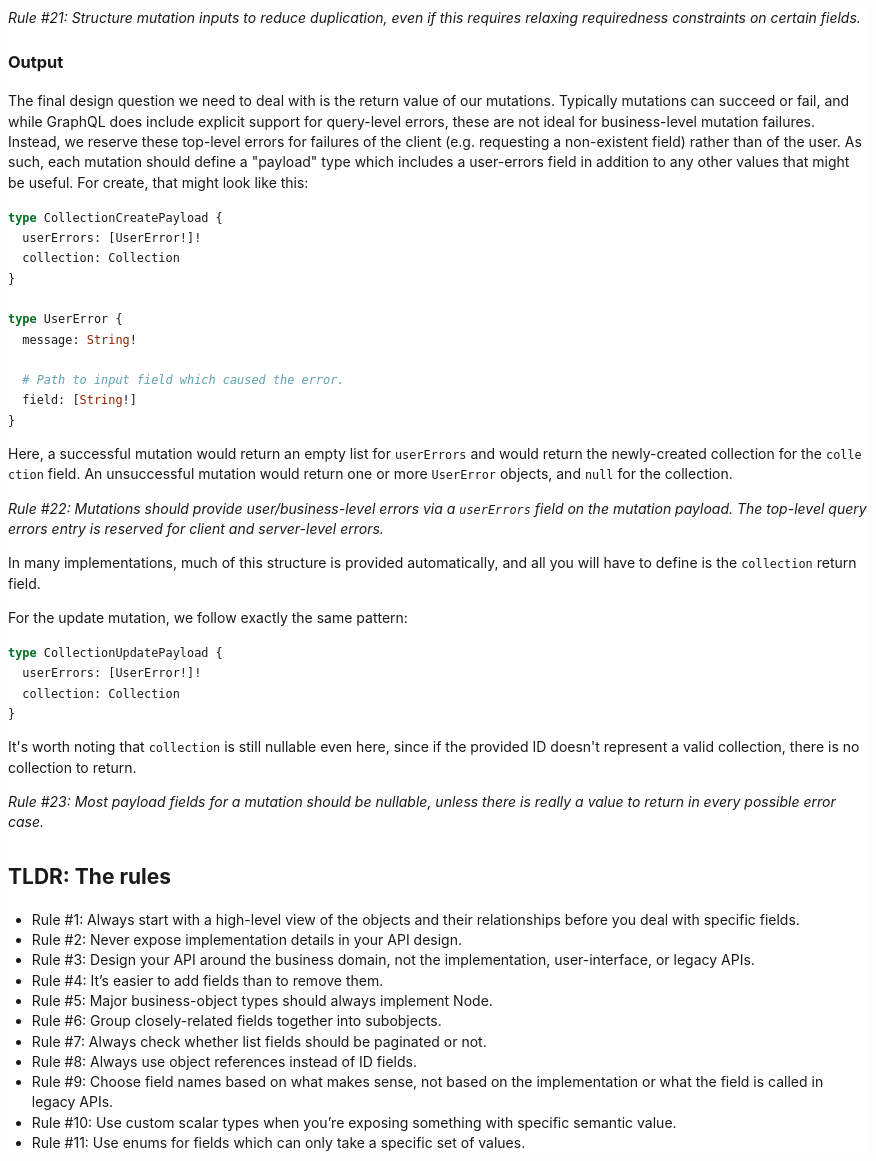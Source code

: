 _Rule #21: Structure mutation inputs to reduce duplication, even if this requires relaxing requiredness constraints on certain fields._

### Output

The final design question we need to deal with is the return value of our mutations. Typically mutations can succeed or fail, and while GraphQL does include explicit support for query-level errors, these are not ideal for business-level mutation failures. Instead, we reserve these top-level errors for failures of the client (e.g. requesting a non-existent field) rather than of the user. As such, each mutation should define a "payload" type which includes a user-errors field in addition to any other values that might be useful. For create, that might look like this:

```graphql
type CollectionCreatePayload {
  userErrors: [UserError!]!
  collection: Collection
}

type UserError {
  message: String!

  # Path to input field which caused the error.
  field: [String!]
}
```

Here, a successful mutation would return an empty list for `userErrors` and would return the newly-created collection for the `collection` field. An unsuccessful mutation would return one or more `UserError` objects, and `null` for the collection.

_Rule #22: Mutations should provide user/business-level errors via a `userErrors` field on the mutation payload. The top-level query errors entry is reserved for client and server-level errors._

In many implementations, much of this structure is provided automatically, and all you will have to define is the `collection` return field.

For the update mutation, we follow exactly the same pattern:

```graphql
type CollectionUpdatePayload {
  userErrors: [UserError!]!
  collection: Collection
}
```

It's worth noting that `collection` is still nullable even here, since if the provided ID doesn't represent a valid collection, there is no collection to return.

_Rule #23: Most payload fields for a mutation should be nullable, unless there is really a value to return in every possible error case._

## TLDR: The rules

- Rule #1: Always start with a high-level view of the objects and their relationships before you deal with specific fields.
- Rule #2: Never expose implementation details in your API design.
- Rule #3: Design your API around the business domain, not the implementation, user-interface, or legacy APIs.
- Rule #4: It’s easier to add fields than to remove them.
- Rule #5: Major business-object types should always implement Node.
- Rule #6: Group closely-related fields together into subobjects.
- Rule #7: Always check whether list fields should be paginated or not.
- Rule #8: Always use object references instead of ID fields.
- Rule #9: Choose field names based on what makes sense, not based on the implementation or what the field is called in legacy APIs.
- Rule #10: Use custom scalar types when you’re exposing something with specific semantic value.
- Rule #11: Use enums for fields which can only take a specific set of values.
